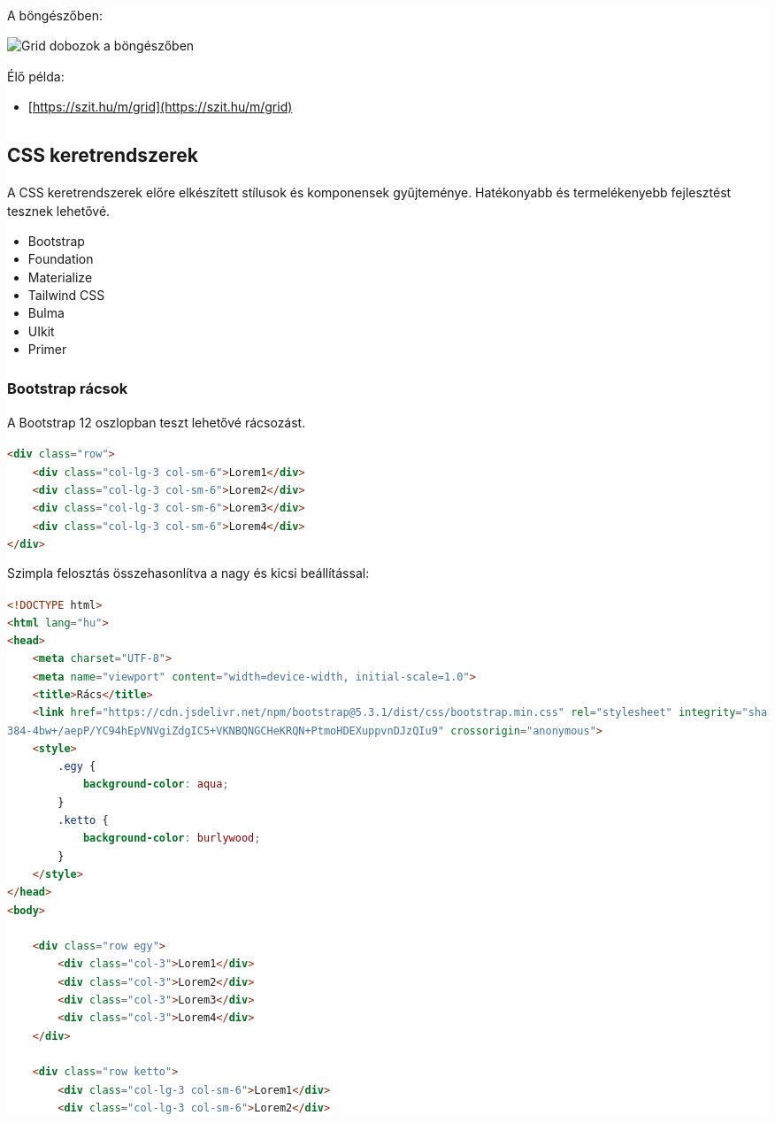 A böngészőben:

![Grid dobozok a böngészőben](images/grid_third-auto.png)

Élő példa:

* [https://szit.hu/m/grid](https://szit.hu/m/grid)

## CSS keretrendszerek

A CSS keretrendszerek előre elkészített stílusok és komponensek gyűjteménye. Hatékonyabb és termelékenyebb fejlesztést tesznek lehetővé.

* Bootstrap
* Foundation
* Materialize
* Tailwind CSS
* Bulma
* UIkit
* Primer

### Bootstrap rácsok

A Bootstrap 12 oszlopban teszt lehetővé rácsozást.

```html
<div class="row">
    <div class="col-lg-3 col-sm-6">Lorem1</div>
    <div class="col-lg-3 col-sm-6">Lorem2</div>
    <div class="col-lg-3 col-sm-6">Lorem3</div>
    <div class="col-lg-3 col-sm-6">Lorem4</div>
</div>
```

Szimpla felosztás összehasonlítva a nagy és kicsi beállítással:

```html
<!DOCTYPE html>
<html lang="hu">
<head>
    <meta charset="UTF-8">
    <meta name="viewport" content="width=device-width, initial-scale=1.0">
    <title>Rács</title>
    <link href="https://cdn.jsdelivr.net/npm/bootstrap@5.3.1/dist/css/bootstrap.min.css" rel="stylesheet" integrity="sha384-4bw+/aepP/YC94hEpVNVgiZdgIC5+VKNBQNGCHeKRQN+PtmoHDEXuppvnDJzQIu9" crossorigin="anonymous">
    <style>
        .egy {
            background-color: aqua;
        }
        .ketto {
            background-color: burlywood;
        }
    </style>
</head>
<body>

    <div class="row egy">
        <div class="col-3">Lorem1</div>
        <div class="col-3">Lorem2</div>
        <div class="col-3">Lorem3</div>
        <div class="col-3">Lorem4</div>
    </div>

    <div class="row ketto">
        <div class="col-lg-3 col-sm-6">Lorem1</div>
        <div class="col-lg-3 col-sm-6">Lorem2</div>
```